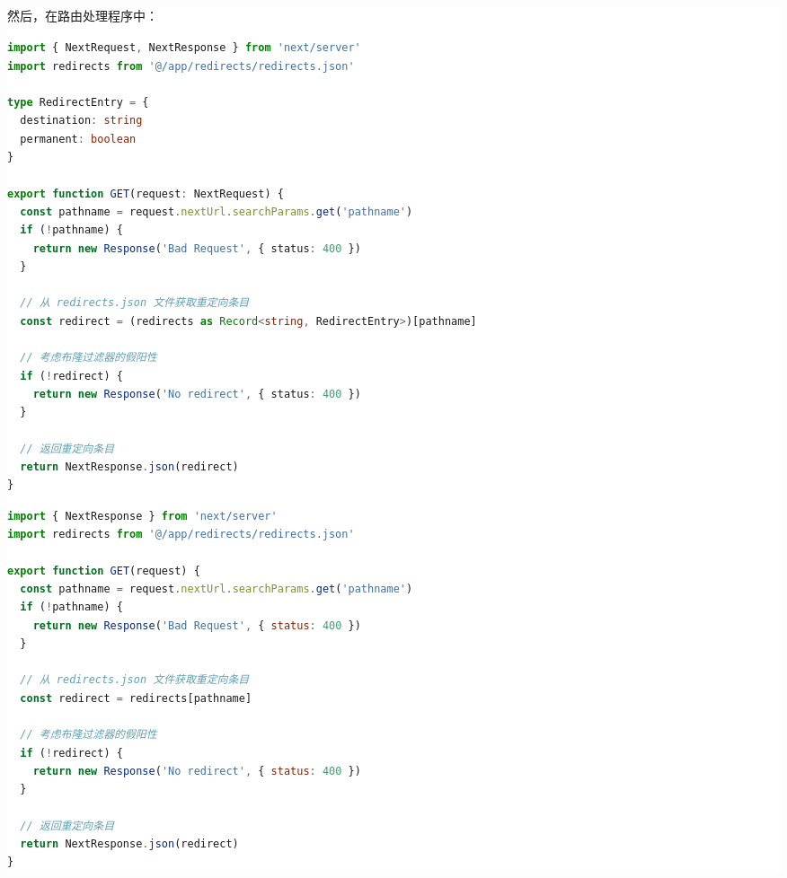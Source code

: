 <AppOnly>

然后，在路由处理程序中：

```ts filename="app/api/redirects/route.ts" switcher
import { NextRequest, NextResponse } from 'next/server'
import redirects from '@/app/redirects/redirects.json'

type RedirectEntry = {
  destination: string
  permanent: boolean
}

export function GET(request: NextRequest) {
  const pathname = request.nextUrl.searchParams.get('pathname')
  if (!pathname) {
    return new Response('Bad Request', { status: 400 })
  }

  // 从 redirects.json 文件获取重定向条目
  const redirect = (redirects as Record<string, RedirectEntry>)[pathname]

  // 考虑布隆过滤器的假阳性
  if (!redirect) {
    return new Response('No redirect', { status: 400 })
  }

  // 返回重定向条目
  return NextResponse.json(redirect)
}
```

```js filename="app/api/redirects/route.js" switcher
import { NextResponse } from 'next/server'
import redirects from '@/app/redirects/redirects.json'

export function GET(request) {
  const pathname = request.nextUrl.searchParams.get('pathname')
  if (!pathname) {
    return new Response('Bad Request', { status: 400 })
  }

  // 从 redirects.json 文件获取重定向条目
  const redirect = redirects[pathname]

  // 考虑布隆过滤器的假阳性
  if (!redirect) {
    return new Response('No redirect', { status: 400 })
  }

  // 返回重定向条目
  return NextResponse.json(redirect)
}
```
